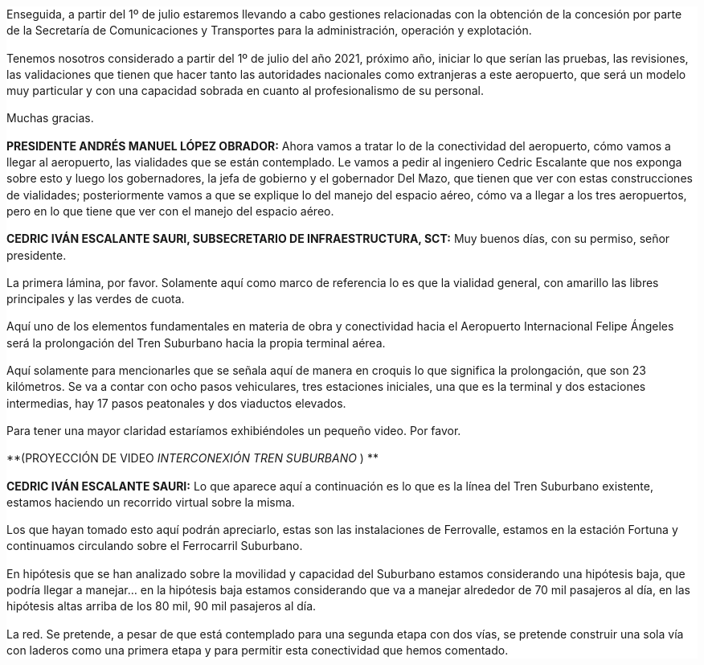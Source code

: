 Enseguida, a partir del 1º de julio estaremos llevando a cabo gestiones
relacionadas con la obtención de la concesión por parte de la Secretaría de
Comunicaciones y Transportes para la administración, operación y explotación.

Tenemos nosotros considerado a partir del 1º de julio del año 2021, próximo
año, iniciar lo que serían las pruebas, las revisiones, las validaciones que
tienen que hacer tanto las autoridades nacionales como extranjeras a este
aeropuerto, que será un modelo muy particular y con una capacidad sobrada en
cuanto al profesionalismo de su personal.

Muchas gracias.

**PRESIDENTE ANDRÉS MANUEL LÓPEZ OBRADOR:** Ahora vamos a tratar lo de la
conectividad del aeropuerto, cómo vamos a llegar al aeropuerto, las vialidades
que se están contemplado. Le vamos a pedir al ingeniero Cedric Escalante que
nos exponga sobre esto y luego los gobernadores, la jefa de gobierno y el
gobernador Del Mazo, que tienen que ver con estas construcciones de
vialidades; posteriormente vamos a que se explique lo del manejo del espacio
aéreo, cómo va a llegar a los tres aeropuertos, pero en lo que tiene que ver
con el manejo del espacio aéreo.

**CEDRIC IVÁN ESCALANTE SAURI, SUBSECRETARIO DE INFRAESTRUCTURA, SCT:** Muy
buenos días, con su permiso, señor presidente.

La primera lámina, por favor. Solamente aquí como marco de referencia lo es
que la vialidad general, con amarillo las libres principales y las verdes de
cuota.

Aquí uno de los elementos fundamentales en materia de obra y conectividad
hacia el Aeropuerto Internacional Felipe Ángeles será la prolongación del Tren
Suburbano hacia la propia terminal aérea.

Aquí solamente para mencionarles que se señala aquí de manera en croquis lo
que significa la prolongación, que son 23 kilómetros. Se va a contar con ocho
pasos vehiculares, tres estaciones iniciales, una que es la terminal y dos
estaciones intermedias, hay 17 pasos peatonales y dos viaductos elevados.

Para tener una mayor claridad estaríamos exhibiéndoles un pequeño video. Por
favor.

**(PROYECCIÓN DE VIDEO _INTERCONEXIÓN TREN SUBURBANO_ ) **

**CEDRIC IVÁN ESCALANTE SAURI:** Lo que aparece aquí a continuación es lo que
es la línea del Tren Suburbano existente, estamos haciendo un recorrido
virtual sobre la misma.

Los que hayan tomado esto aquí podrán apreciarlo, estas son las instalaciones
de Ferrovalle, estamos en la estación Fortuna y continuamos circulando sobre
el Ferrocarril Suburbano.

En hipótesis que se han analizado sobre la movilidad y capacidad del Suburbano
estamos considerando una hipótesis baja, que podría llegar a manejar… en la
hipótesis baja estamos considerando que va a manejar alrededor de 70 mil
pasajeros al día, en las hipótesis altas arriba de los 80 mil, 90 mil
pasajeros al día.

La red. Se pretende, a pesar de que está contemplado para una segunda etapa
con dos vías, se pretende construir una sola vía con laderos como una primera
etapa y para permitir esta conectividad que hemos comentado.
